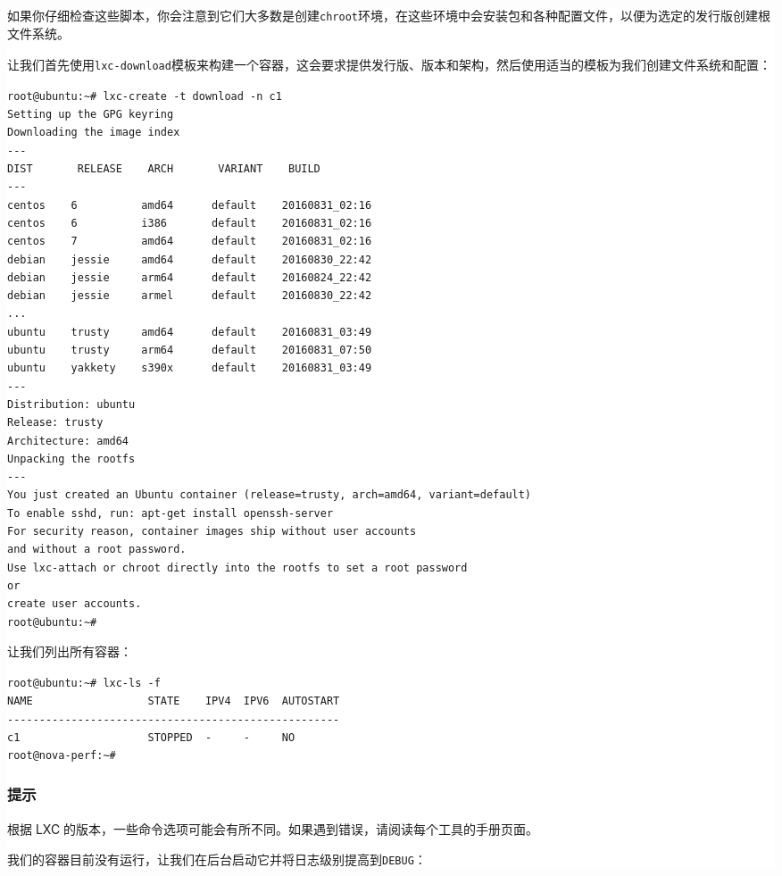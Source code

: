 如果你仔细检查这些脚本，你会注意到它们大多数是创建`chroot`环境，在这些环境中会安装包和各种配置文件，以便为选定的发行版创建根文件系统。

让我们首先使用`lxc-download`模板来构建一个容器，这会要求提供发行版、版本和架构，然后使用适当的模板为我们创建文件系统和配置：

```
root@ubuntu:~# lxc-create -t download -n c1
Setting up the GPG keyring
Downloading the image index
---
DIST       RELEASE    ARCH       VARIANT    BUILD
---
centos    6          amd64      default    20160831_02:16
centos    6          i386       default    20160831_02:16
centos    7          amd64      default    20160831_02:16
debian    jessie     amd64      default    20160830_22:42
debian    jessie     arm64      default    20160824_22:42
debian    jessie     armel      default    20160830_22:42
... 
ubuntu    trusty     amd64      default    20160831_03:49
ubuntu    trusty     arm64      default    20160831_07:50
ubuntu    yakkety    s390x      default    20160831_03:49
---
Distribution: ubuntu
Release: trusty
Architecture: amd64
Unpacking the rootfs
---
You just created an Ubuntu container (release=trusty, arch=amd64, variant=default)
To enable sshd, run: apt-get install openssh-server
For security reason, container images ship without user accounts
and without a root password.
Use lxc-attach or chroot directly into the rootfs to set a root password
or 
create user accounts.
root@ubuntu:~#

```

让我们列出所有容器：

```
root@ubuntu:~# lxc-ls -f
NAME                  STATE    IPV4  IPV6  AUTOSTART
----------------------------------------------------
c1                    STOPPED  -     -     NO
root@nova-perf:~#

```

### 提示

根据 LXC 的版本，一些命令选项可能会有所不同。如果遇到错误，请阅读每个工具的手册页面。

我们的容器目前没有运行，让我们在后台启动它并将日志级别提高到`DEBUG`：
